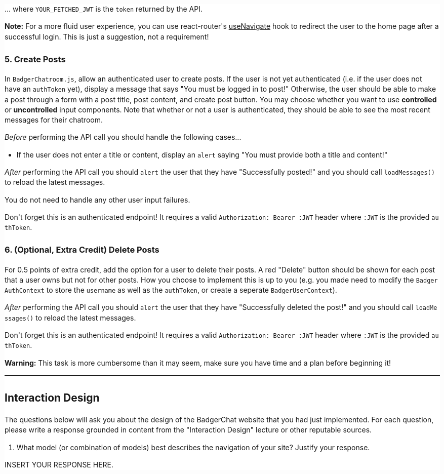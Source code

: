 ... where `YOUR_FETCHED_JWT` is the `token` returned by the API.

**Note:** For a more fluid user experience, you can use react-router's [useNavigate]("https://www.geeksforgeeks.org/reactjs-usenavigate-hook/") hook to redirect the user to the home page after a successful login. This is just a suggestion, not a requirement!

### 5. Create Posts

In `BadgerChatroom.js`, allow an authenticated user to create posts. If the user is not yet authenticated (i.e. if the user does not have an `authToken` yet), display a message that says "You must be logged in to post!" Otherwise, the user should be able to make a post through a form with a post title, post content, and create post button. You may choose whether you want to use **controlled** or **uncontrolled** input components. Note that whether or not a user is authenticated, they should be able to see the most recent messages for their chatroom.

*Before* performing the API call you should handle the following cases...
 - If the user does not enter a title or content, display an `alert` saying "You must provide both a title and content!"

*After* performing the API call you should `alert` the user that they have "Successfully posted!" and you should call `loadMessages()` to reload the latest messages.

You do not need to handle any other user input failures.

Don't forget this is an authenticated endpoint! It requires a valid `Authorization: Bearer :JWT` header where `:JWT` is the provided `authToken`.


### 6. (Optional, Extra Credit) Delete Posts

For 0.5 points of extra credit, add the option for a user to delete their posts. A red "Delete" button should be shown for each post that a user owns but not for other posts. How you choose to implement this is up to you (e.g. you made need to modify the `BadgerAuthContext` to store the `username` as well as the `authToken`, or create a seperate `BadgerUserContext`).

*After* performing the API call you should `alert` the user that they have "Successfully deleted the post!" and you should call `loadMessages()` to reload the latest messages.

Don't forget this is an authenticated endpoint! It requires a valid `Authorization: Bearer :JWT` header where `:JWT` is the provided `authToken`.

**Warning:** This task is more cumbersome than it may seem, make sure you have time and a plan before beginning it!

___

## Interaction Design

The questions below will ask you about the design of the BadgerChat website that you had just implemented. For each question, please write a response grounded in content from the "Interaction Design" lecture or other reputable sources.

1. What model (or combination of models) best describes the navigation of your site? Justify your response.

INSERT YOUR RESPONSE HERE.
